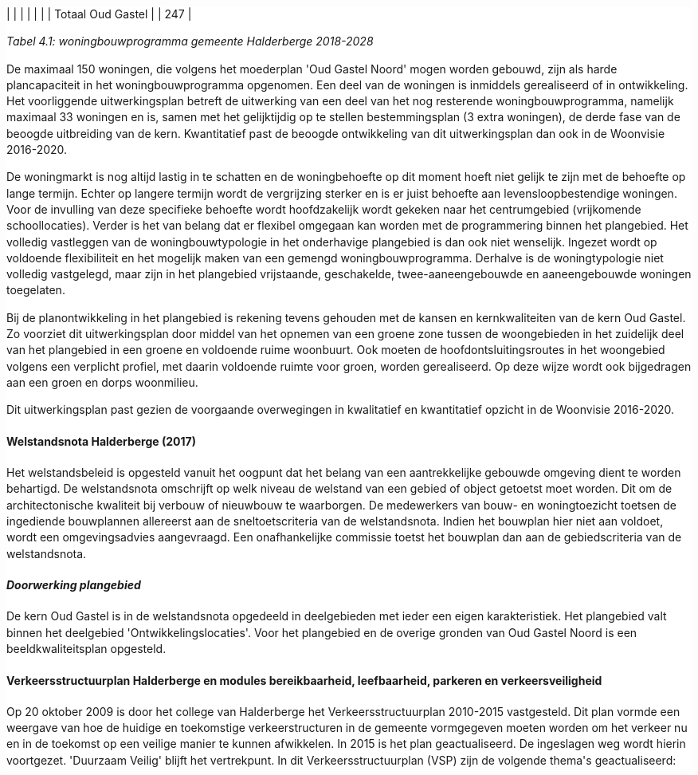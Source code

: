 |           |                          |       |     |
|           | Totaal Oud Gastel        |       | 247 |

*Tabel 4.1: woningbouwprogramma gemeente Halderberge 2018-2028*

De maximaal 150 woningen, die volgens het moederplan 'Oud Gastel Noord' mogen worden gebouwd, zijn als harde plancapaciteit in het woningbouwprogramma opgenomen. Een deel van de woningen is inmiddels gerealiseerd of in ontwikkeling. Het voorliggende uitwerkingsplan betreft de uitwerking van een deel van het nog resterende woningbouwprogramma, namelijk maximaal 33 woningen en is, samen met het gelijktijdig op te stellen bestemmingsplan (3 extra woningen), de derde fase van de beoogde uitbreiding van de kern. Kwantitatief past de beoogde ontwikkeling van dit uitwerkingsplan dan ook in de Woonvisie 2016-2020.

De woningmarkt is nog altijd lastig in te schatten en de woningbehoefte op dit moment hoeft niet gelijk te zijn met de behoefte op lange termijn. Echter op langere termijn wordt de vergrijzing sterker en is er juist behoefte aan levensloopbestendige woningen. Voor de invulling van deze specifieke behoefte wordt hoofdzakelijk wordt gekeken naar het centrumgebied (vrijkomende schoollocaties). Verder is het van belang dat er flexibel omgegaan kan worden met de programmering binnen het plangebied. Het volledig vastleggen van de woningbouwtypologie in het onderhavige plangebied is dan ook niet wenselijk. Ingezet wordt op voldoende flexibiliteit en het mogelijk maken van een gemengd woningbouwprogramma. Derhalve is de woningtypologie niet volledig vastgelegd, maar zijn in het plangebied vrijstaande, geschakelde, twee-aaneengebouwde en aaneengebouwde woningen toegelaten.

Bij de planontwikkeling in het plangebied is rekening tevens gehouden met de kansen en kernkwaliteiten van de kern Oud Gastel. Zo voorziet dit uitwerkingsplan door middel van het opnemen van een groene zone tussen de woongebieden in het zuidelijk deel van het plangebied in een groene en voldoende ruime woonbuurt. Ook moeten de hoofdontsluitingsroutes in het woongebied volgens een verplicht profiel, met daarin voldoende ruimte voor groen, worden gerealiseerd. Op deze wijze wordt ook bijgedragen aan een groen en dorps woonmilieu.

Dit uitwerkingsplan past gezien de voorgaande overwegingen in kwalitatief en kwantitatief opzicht in de Woonvisie 2016-2020.

#### **Welstandsnota Halderberge (2017)**

Het welstandsbeleid is opgesteld vanuit het oogpunt dat het belang van een aantrekkelijke gebouwde omgeving dient te worden behartigd. De welstandsnota omschrijft op welk niveau de welstand van een gebied of object getoetst moet worden. Dit om de architectonische kwaliteit bij verbouw of nieuwbouw te waarborgen. De medewerkers van bouw- en woningtoezicht toetsen de ingediende bouwplannen allereerst aan de sneltoetscriteria van de welstandsnota. Indien het bouwplan hier niet aan voldoet, wordt een omgevingsadvies aangevraagd. Een onafhankelijke commissie toetst het bouwplan dan aan de gebiedscriteria van de welstandsnota.

#### *Doorwerking plangebied*

De kern Oud Gastel is in de welstandsnota opgedeeld in deelgebieden met ieder een eigen karakteristiek. Het plangebied valt binnen het deelgebied 'Ontwikkelingslocaties'. Voor het plangebied en de overige gronden van Oud Gastel Noord is een beeldkwaliteitsplan opgesteld.

#### **Verkeersstructuurplan Halderberge en modules bereikbaarheid, leefbaarheid, parkeren en verkeersveiligheid**

Op 20 oktober 2009 is door het college van Halderberge het Verkeersstructuurplan 2010-2015 vastgesteld. Dit plan vormde een weergave van hoe de huidige en toekomstige verkeerstructuren in de gemeente vormgegeven moeten worden om het verkeer nu en in de toekomst op een veilige manier te kunnen afwikkelen. In 2015 is het plan geactualiseerd. De ingeslagen weg wordt hierin voortgezet. 'Duurzaam Veilig' blijft het vertrekpunt. In dit Verkeersstructuurplan (VSP) zijn de volgende thema's geactualiseerd:

